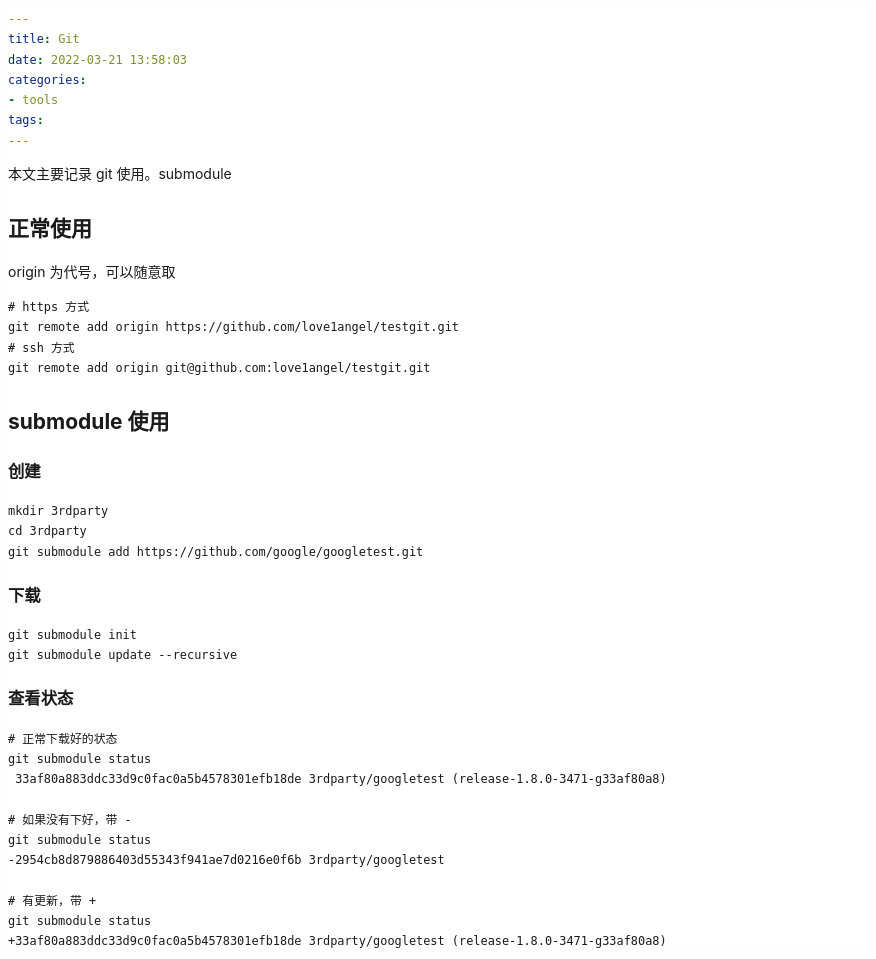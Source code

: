 ```yaml
---
title: Git
date: 2022-03-21 13:58:03
categories:
- tools
tags:
---
```


本文主要记录 git 使用。submodule



## 正常使用

origin 为代号，可以随意取

``` shell
# https 方式
git remote add origin https://github.com/love1angel/testgit.git
# ssh 方式
git remote add origin git@github.com:love1angel/testgit.git
```

## submodule 使用

### 创建

``` shell
mkdir 3rdparty
cd 3rdparty
git submodule add https://github.com/google/googletest.git
```

### 下载

``` shell
git submodule init
git submodule update --recursive
```

### 查看状态

``` shell
# 正常下载好的状态
git submodule status
 33af80a883ddc33d9c0fac0a5b4578301efb18de 3rdparty/googletest (release-1.8.0-3471-g33af80a8)

# 如果没有下好，带 -
git submodule status
-2954cb8d879886403d55343f941ae7d0216e0f6b 3rdparty/googletest

# 有更新，带 +
git submodule status
+33af80a883ddc33d9c0fac0a5b4578301efb18de 3rdparty/googletest (release-1.8.0-3471-g33af80a8)
```
